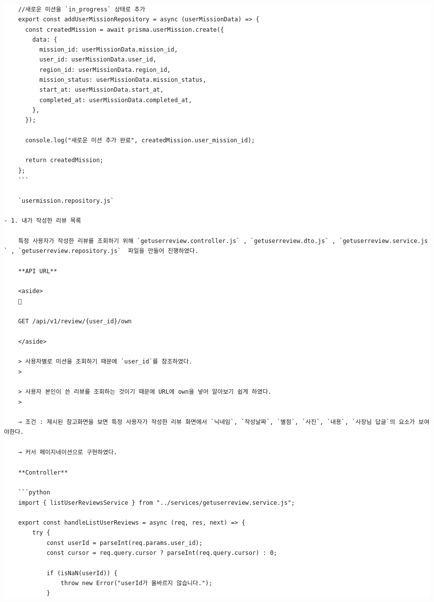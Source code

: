         //새로운 미션을 `in_progress` 상태로 추가
        export const addUserMissionRepository = async (userMissionData) => {
          const createdMission = await prisma.userMission.create({
            data: {
              mission_id: userMissionData.mission_id,
              user_id: userMissionData.user_id,
              region_id: userMissionData.region_id,
              mission_status: userMissionData.mission_status,
              start_at: userMissionData.start_at,
              completed_at: userMissionData.completed_at,
            },
          });
        
          console.log("새로운 미션 추가 완료", createdMission.user_mission_id);
        
          return createdMission;
        };
        ```
        
        `usermission.repository.js`
        
    - 1. 내가 작성한 리뷰 목록
        
        특정 사용자가 작성한 리뷰를 조회하기 위해 `getuserreview.controller.js` , `getuserreview.dto.js` , `getuserreview.service.js` , `getuserreview.repository.js`  파일을 만들어 진행하였다.
        
        **API URL**
        
        <aside>
        🔑
        
        GET /api/v1/review/{user_id}/own
        
        </aside>
        
        > 사용자별로 미션을 조회하기 때문에 `user_id`를 참조하였다.
        > 
        
        > 사용자 본인이 쓴 리뷰를 조회하는 것이기 때문에 URL에 own을 넣어 알아보기 쉽게 하였다.
        > 
        
        → 조건 : 제시된 참고화면을 보면 특정 사용자가 작성한 리뷰 화면에서 `닉네임`, `작성날짜`, `별점`, `사진`, `내용`, `사장님 답글`의 요소가 보여야한다.
        
        → 커서 페이지네이션으로 구현하였다.
        
        **Controller**
        
        ```python
        import { listUserReviewsService } from "../services/getuserreview.service.js";
        
        export const handleListUserReviews = async (req, res, next) => {
            try {
                const userId = parseInt(req.params.user_id);
                const cursor = req.query.cursor ? parseInt(req.query.cursor) : 0;
        
                if (isNaN(userId)) {
                    throw new Error("userId가 올바르지 않습니다.");
                }
        